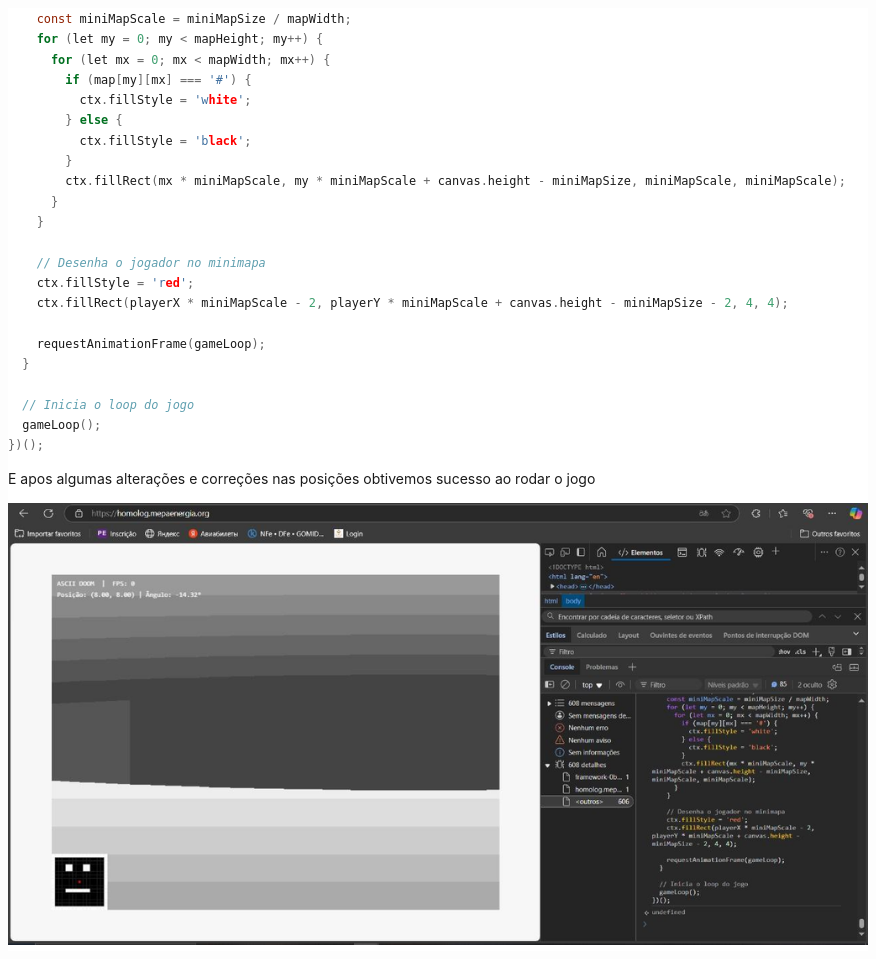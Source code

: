 ```c
    const miniMapScale = miniMapSize / mapWidth;
    for (let my = 0; my < mapHeight; my++) {
      for (let mx = 0; mx < mapWidth; mx++) {
        if (map[my][mx] === '#') {
          ctx.fillStyle = 'white';
        } else {
          ctx.fillStyle = 'black';
        }
        ctx.fillRect(mx * miniMapScale, my * miniMapScale + canvas.height - miniMapSize, miniMapScale, miniMapScale);
      }
    }

    // Desenha o jogador no minimapa
    ctx.fillStyle = 'red';
    ctx.fillRect(playerX * miniMapScale - 2, playerY * miniMapScale + canvas.height - miniMapSize - 2, 4, 4);

    requestAnimationFrame(gameLoop);
  }

  // Inicia o loop do jogo
  gameLoop();
})();
```

E apos algumas alterações e correções nas posições obtivemos sucesso ao rodar o jogo 

![Rodando DOOM](./imagens/image_FFUF_api.jpg)
